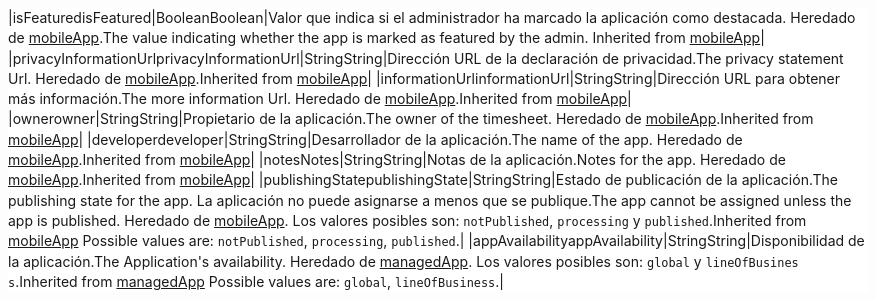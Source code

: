 |<span data-ttu-id="edc09-157">isFeatured</span><span class="sxs-lookup"><span data-stu-id="edc09-157">isFeatured</span></span>|<span data-ttu-id="edc09-158">Boolean</span><span class="sxs-lookup"><span data-stu-id="edc09-158">Boolean</span></span>|<span data-ttu-id="edc09-159">Valor que indica si el administrador ha marcado la aplicación como destacada. Heredado de [mobileApp](../resources/intune_apps_mobileapp.md).</span><span class="sxs-lookup"><span data-stu-id="edc09-159">The value indicating whether the app is marked as featured by the admin. Inherited from [mobileApp](../resources/intune_apps_mobileapp.md)</span></span>|
|<span data-ttu-id="edc09-160">privacyInformationUrl</span><span class="sxs-lookup"><span data-stu-id="edc09-160">privacyInformationUrl</span></span>|<span data-ttu-id="edc09-161">String</span><span class="sxs-lookup"><span data-stu-id="edc09-161">String</span></span>|<span data-ttu-id="edc09-162">Dirección URL de la declaración de privacidad.</span><span class="sxs-lookup"><span data-stu-id="edc09-162">The privacy statement Url.</span></span> <span data-ttu-id="edc09-163">Heredado de [mobileApp](../resources/intune_apps_mobileapp.md).</span><span class="sxs-lookup"><span data-stu-id="edc09-163">Inherited from [mobileApp](../resources/intune_apps_mobileapp.md)</span></span>|
|<span data-ttu-id="edc09-164">informationUrl</span><span class="sxs-lookup"><span data-stu-id="edc09-164">informationUrl</span></span>|<span data-ttu-id="edc09-165">String</span><span class="sxs-lookup"><span data-stu-id="edc09-165">String</span></span>|<span data-ttu-id="edc09-166">Dirección URL para obtener más información.</span><span class="sxs-lookup"><span data-stu-id="edc09-166">The more information Url.</span></span> <span data-ttu-id="edc09-167">Heredado de [mobileApp](../resources/intune_apps_mobileapp.md).</span><span class="sxs-lookup"><span data-stu-id="edc09-167">Inherited from [mobileApp](../resources/intune_apps_mobileapp.md)</span></span>|
|<span data-ttu-id="edc09-168">owner</span><span class="sxs-lookup"><span data-stu-id="edc09-168">owner</span></span>|<span data-ttu-id="edc09-169">String</span><span class="sxs-lookup"><span data-stu-id="edc09-169">String</span></span>|<span data-ttu-id="edc09-170">Propietario de la aplicación.</span><span class="sxs-lookup"><span data-stu-id="edc09-170">The owner of the timesheet.</span></span> <span data-ttu-id="edc09-171">Heredado de [mobileApp](../resources/intune_apps_mobileapp.md).</span><span class="sxs-lookup"><span data-stu-id="edc09-171">Inherited from [mobileApp](../resources/intune_apps_mobileapp.md)</span></span>|
|<span data-ttu-id="edc09-172">developer</span><span class="sxs-lookup"><span data-stu-id="edc09-172">developer</span></span>|<span data-ttu-id="edc09-173">String</span><span class="sxs-lookup"><span data-stu-id="edc09-173">String</span></span>|<span data-ttu-id="edc09-174">Desarrollador de la aplicación.</span><span class="sxs-lookup"><span data-stu-id="edc09-174">The name of the app.</span></span> <span data-ttu-id="edc09-175">Heredado de [mobileApp](../resources/intune_apps_mobileapp.md).</span><span class="sxs-lookup"><span data-stu-id="edc09-175">Inherited from [mobileApp](../resources/intune_apps_mobileapp.md)</span></span>|
|<span data-ttu-id="edc09-176">notes</span><span class="sxs-lookup"><span data-stu-id="edc09-176">Notes</span></span>|<span data-ttu-id="edc09-177">String</span><span class="sxs-lookup"><span data-stu-id="edc09-177">String</span></span>|<span data-ttu-id="edc09-178">Notas de la aplicación.</span><span class="sxs-lookup"><span data-stu-id="edc09-178">Notes for the app.</span></span> <span data-ttu-id="edc09-179">Heredado de [mobileApp](../resources/intune_apps_mobileapp.md).</span><span class="sxs-lookup"><span data-stu-id="edc09-179">Inherited from [mobileApp](../resources/intune_apps_mobileapp.md)</span></span>|
|<span data-ttu-id="edc09-180">publishingState</span><span class="sxs-lookup"><span data-stu-id="edc09-180">publishingState</span></span>|<span data-ttu-id="edc09-181">String</span><span class="sxs-lookup"><span data-stu-id="edc09-181">String</span></span>|<span data-ttu-id="edc09-182">Estado de publicación de la aplicación.</span><span class="sxs-lookup"><span data-stu-id="edc09-182">The publishing state for the app.</span></span> <span data-ttu-id="edc09-183">La aplicación no puede asignarse a menos que se publique.</span><span class="sxs-lookup"><span data-stu-id="edc09-183">The app cannot be assigned unless the app is published.</span></span> <span data-ttu-id="edc09-184">Heredado de [mobileApp](../resources/intune_apps_mobileapp.md). Los valores posibles son: `notPublished`, `processing` y `published`.</span><span class="sxs-lookup"><span data-stu-id="edc09-184">Inherited from [mobileApp](../resources/intune_apps_mobileapp.md) Possible values are: `notPublished`, `processing`, `published`.</span></span>|
|<span data-ttu-id="edc09-185">appAvailability</span><span class="sxs-lookup"><span data-stu-id="edc09-185">appAvailability</span></span>|<span data-ttu-id="edc09-186">String</span><span class="sxs-lookup"><span data-stu-id="edc09-186">String</span></span>|<span data-ttu-id="edc09-187">Disponibilidad de la aplicación.</span><span class="sxs-lookup"><span data-stu-id="edc09-187">The Application's availability.</span></span> <span data-ttu-id="edc09-188">Heredado de [managedApp](../resources/intune_apps_managedapp.md). Los valores posibles son: `global` y `lineOfBusiness`.</span><span class="sxs-lookup"><span data-stu-id="edc09-188">Inherited from [managedApp](../resources/intune_apps_managedapp.md) Possible values are: `global`, `lineOfBusiness`.</span></span>|